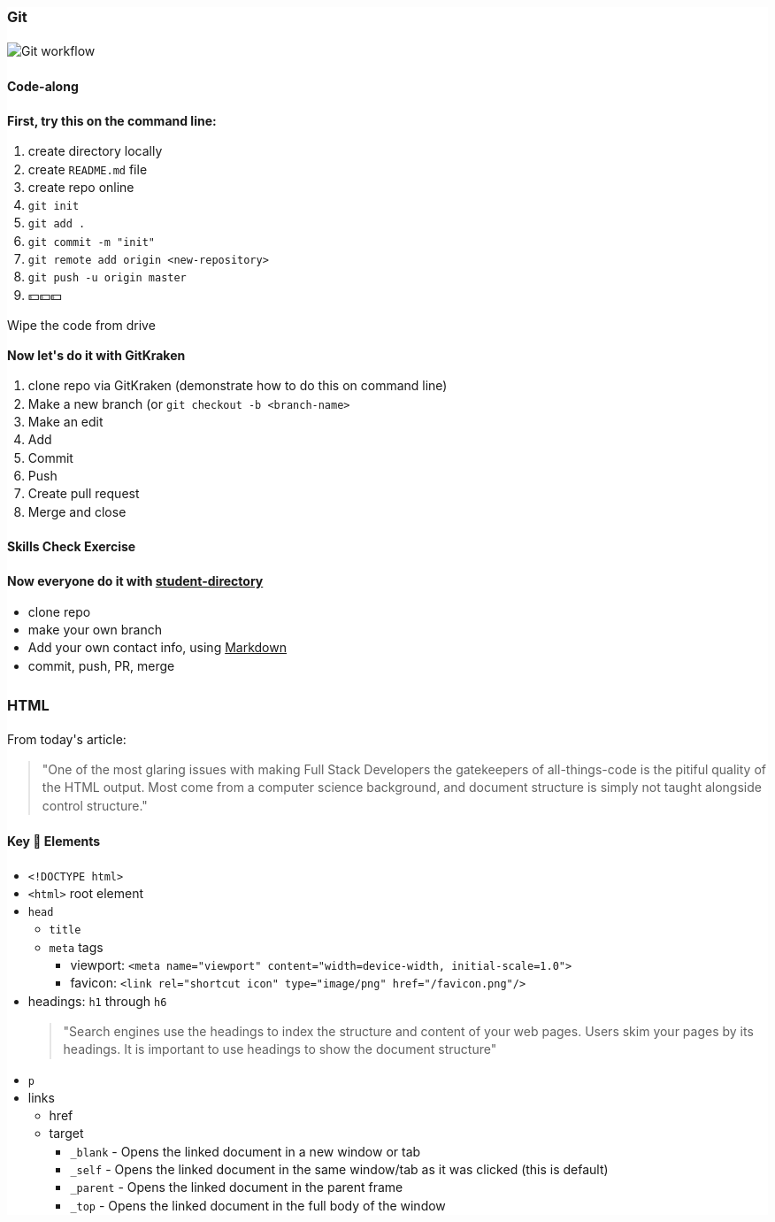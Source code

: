 ### Git

![Git workflow](https://appendtonew.wpengine.com/wp-content/uploads/2015/06/Screen-Shot-2015-06-24-at-8.37.13-PM-1024x663.png)

#### Code-along

__First, try this on the command line:__
1. create directory locally
2. create `README.md` file
3. create repo online
4. `git init`
5. `git add .`
6. `git commit -m "init"`
7. `git remote add origin <new-repository>`
8. `git push -u origin master`
9. 💵💵💵

Wipe the code from drive

__Now let's do it with GitKraken__
1. clone repo via GitKraken (demonstrate how to do this on command line)
2. Make a new branch (or `git checkout -b <branch-name>`
3. Make an edit
4. Add
5. Commit
6. Push
7. Create pull request
8. Merge and close

#### Skills Check Exercise

__Now everyone do it with [student-directory](https://github.com/talent-path-la/student-directory)__
* clone repo
* make your own branch
* Add your own contact info, using [Markdown](https://github.com/adam-p/markdown-here/wiki/Markdown-Cheatsheet)
* commit, push, PR, merge

### HTML

From today's article:
> "One of the most glaring issues with making Full Stack Developers the gatekeepers of all-things-code is the pitiful quality of the HTML output. Most come from a computer science background, and document structure is simply not taught alongside control structure."

#### Key 🔑 Elements
* `<!DOCTYPE html>`
* `<html>` root element
* `head`
  * `title`
  * `meta` tags
    * viewport: `<meta name="viewport" content="width=device-width, initial-scale=1.0">`
    * favicon: `<link rel="shortcut icon" type="image/png" href="/favicon.png"/>`
* headings: `h1` through `h6`
  > "Search engines use the headings to index the structure and content of your web pages. Users skim your pages by its headings. It is important to use headings to show the document structure"
* `p`
* links
  * href
  * target
    * `_blank` - Opens the linked document in a new window or tab
    * `_self` - Opens the linked document in the same window/tab as it was clicked (this is default)
    * `_parent` - Opens the linked document in the parent frame
    * `_top` - Opens the linked document in the full body of the window